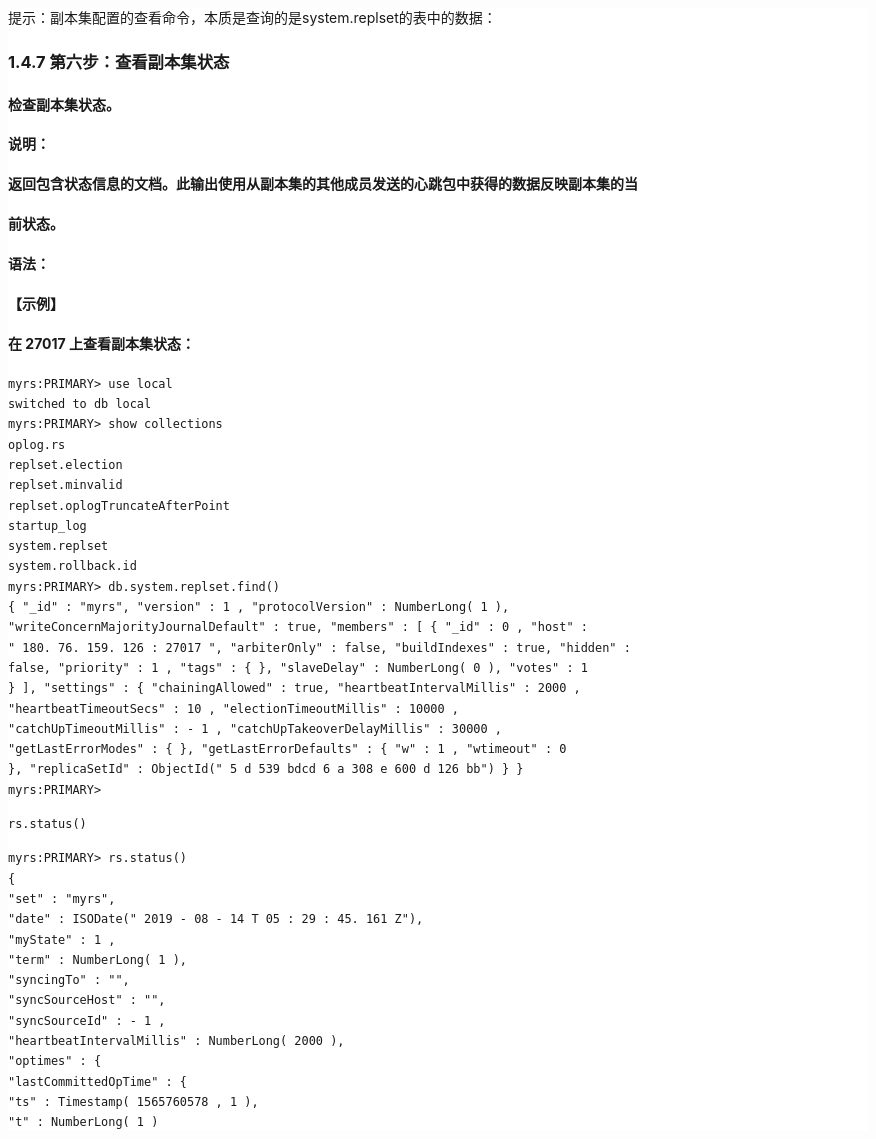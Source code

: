 提示：副本集配置的查看命令，本质是查询的是system.replset的表中的数据：

### 1.4.7 第六步：查看副本集状态

#### 检查副本集状态。

#### 说明：

#### 返回包含状态信息的文档。此输出使用从副本集的其他成员发送的心跳包中获得的数据反映副本集的当

#### 前状态。

#### 语法：

#### 【示例】

#### 在 27017 上查看副本集状态：

```
myrs:PRIMARY> use local
switched to db local
myrs:PRIMARY> show collections
oplog.rs
replset.election
replset.minvalid
replset.oplogTruncateAfterPoint
startup_log
system.replset
system.rollback.id
myrs:PRIMARY> db.system.replset.find()
{ "_id" : "myrs", "version" : 1 , "protocolVersion" : NumberLong( 1 ),
"writeConcernMajorityJournalDefault" : true, "members" : [ { "_id" : 0 , "host" :
" 180. 76. 159. 126 : 27017 ", "arbiterOnly" : false, "buildIndexes" : true, "hidden" :
false, "priority" : 1 , "tags" : { }, "slaveDelay" : NumberLong( 0 ), "votes" : 1
} ], "settings" : { "chainingAllowed" : true, "heartbeatIntervalMillis" : 2000 ,
"heartbeatTimeoutSecs" : 10 , "electionTimeoutMillis" : 10000 ,
"catchUpTimeoutMillis" : - 1 , "catchUpTakeoverDelayMillis" : 30000 ,
"getLastErrorModes" : { }, "getLastErrorDefaults" : { "w" : 1 , "wtimeout" : 0
}, "replicaSetId" : ObjectId(" 5 d 539 bdcd 6 a 308 e 600 d 126 bb") } }
myrs:PRIMARY>
```
```
rs.status()
```
```
myrs:PRIMARY> rs.status()
{
"set" : "myrs",
"date" : ISODate(" 2019 - 08 - 14 T 05 : 29 : 45. 161 Z"),
"myState" : 1 ,
"term" : NumberLong( 1 ),
"syncingTo" : "",
"syncSourceHost" : "",
"syncSourceId" : - 1 ,
"heartbeatIntervalMillis" : NumberLong( 2000 ),
"optimes" : {
"lastCommittedOpTime" : {
"ts" : Timestamp( 1565760578 , 1 ),
"t" : NumberLong( 1 )
```
